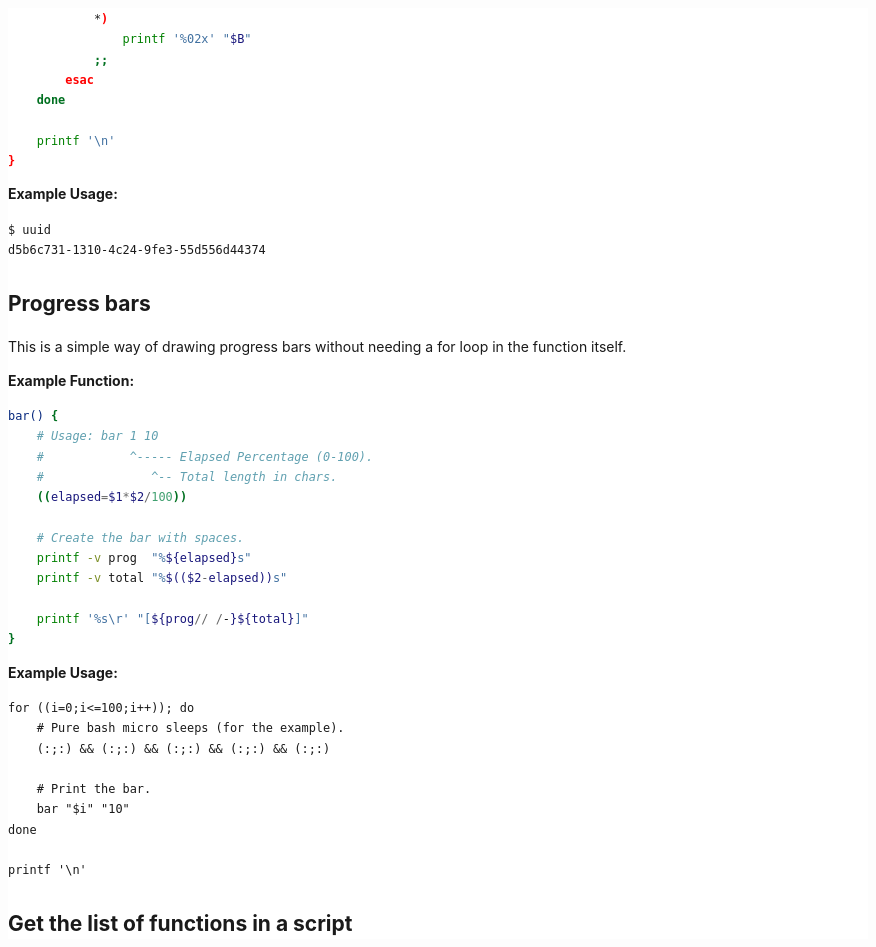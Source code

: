 ```sh
            *)
                printf '%02x' "$B"
            ;;
        esac
    done

    printf '\n'
}
```

**Example Usage:**

```shell
$ uuid
d5b6c731-1310-4c24-9fe3-55d556d44374
```

## Progress bars

This is a simple way of drawing progress bars without needing a for loop
in the function itself.

**Example Function:**

```sh
bar() {
    # Usage: bar 1 10
    #            ^----- Elapsed Percentage (0-100).
    #               ^-- Total length in chars.
    ((elapsed=$1*$2/100))

    # Create the bar with spaces.
    printf -v prog  "%${elapsed}s"
    printf -v total "%$(($2-elapsed))s"

    printf '%s\r' "[${prog// /-}${total}]"
}
```

**Example Usage:**

```shell
for ((i=0;i<=100;i++)); do
    # Pure bash micro sleeps (for the example).
    (:;:) && (:;:) && (:;:) && (:;:) && (:;:)

    # Print the bar.
    bar "$i" "10"
done

printf '\n'
```

## Get the list of functions in a script
